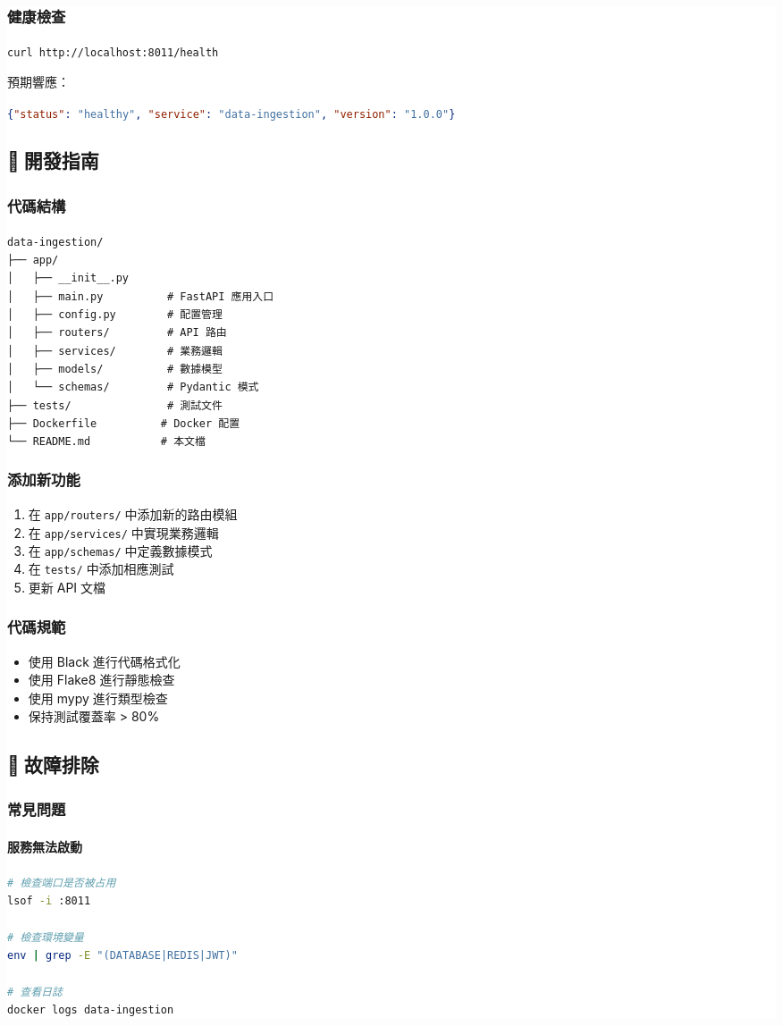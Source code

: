 ### 健康檢查
```bash
curl http://localhost:8011/health
```

預期響應：
```json
{"status": "healthy", "service": "data-ingestion", "version": "1.0.0"}
```

## 🔧 開發指南

### 代碼結構
```
data-ingestion/
├── app/
│   ├── __init__.py
│   ├── main.py          # FastAPI 應用入口
│   ├── config.py        # 配置管理
│   ├── routers/         # API 路由
│   ├── services/        # 業務邏輯
│   ├── models/          # 數據模型
│   └── schemas/         # Pydantic 模式
├── tests/               # 測試文件
├── Dockerfile          # Docker 配置
└── README.md           # 本文檔
```

### 添加新功能
1. 在 `app/routers/` 中添加新的路由模組
2. 在 `app/services/` 中實現業務邏輯
3. 在 `app/schemas/` 中定義數據模式
4. 在 `tests/` 中添加相應測試
5. 更新 API 文檔

### 代碼規範
- 使用 Black 進行代碼格式化
- 使用 Flake8 進行靜態檢查
- 使用 mypy 進行類型檢查
- 保持測試覆蓋率 > 80%

## 🐛 故障排除

### 常見問題

#### 服務無法啟動
```bash
# 檢查端口是否被占用
lsof -i :8011

# 檢查環境變量
env | grep -E "(DATABASE|REDIS|JWT)"

# 查看日誌
docker logs data-ingestion
```
